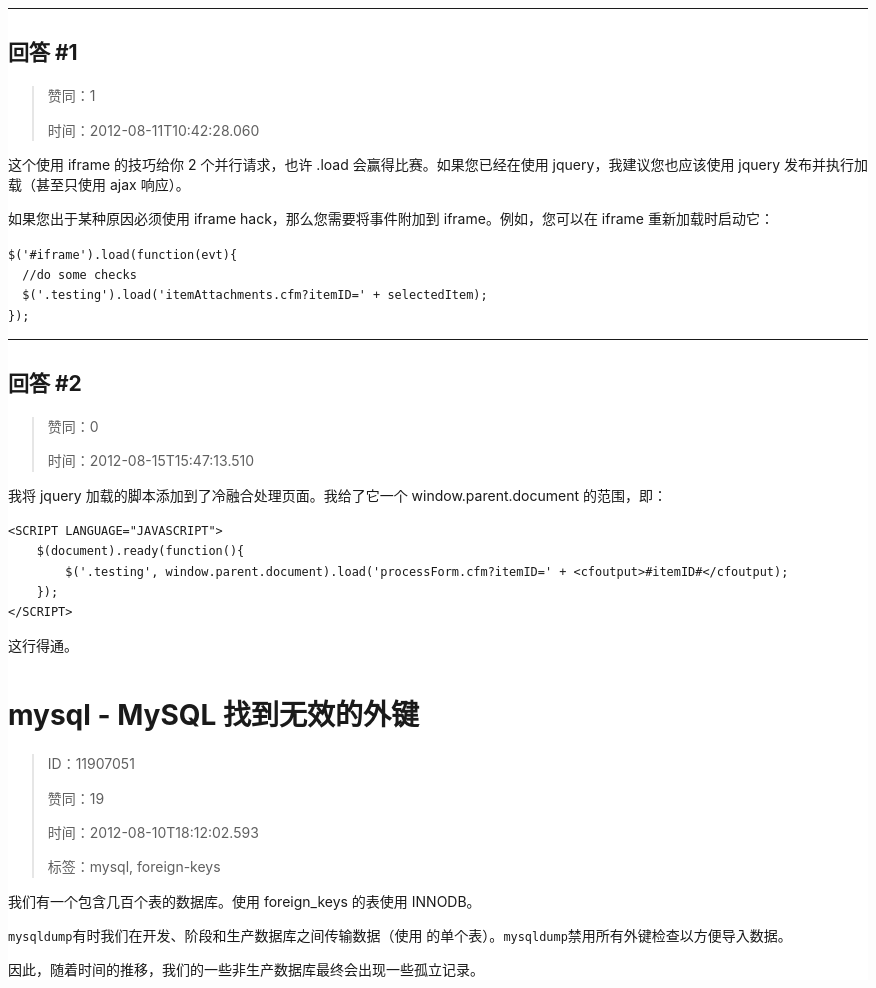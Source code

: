 * * *

## 回答 #1

> 赞同：1
> 
> 时间：2012-08-11T10:42:28.060

这个使用 iframe 的技巧给你 2 个并行请求，也许 .load 会赢得比赛。如果您已经在使用 jquery，我建议您也应该使用 jquery 发布并执行加载（甚至只使用 ajax 响应）。

如果您出于某种原因必须使用 iframe hack，那么您需要将事件附加到 iframe。例如，您可以在 iframe 重新加载时启动它：

```
$('#iframe').load(function(evt){
  //do some checks
  $('.testing').load('itemAttachments.cfm?itemID=' + selectedItem);
}); 
```

* * *

## 回答 #2

> 赞同：0
> 
> 时间：2012-08-15T15:47:13.510

我将 jquery 加载的脚本添加到了冷融合处理页面。我给了它一个 window.parent.document 的范围，即：

```
<SCRIPT LANGUAGE="JAVASCRIPT">
    $(document).ready(function(){
        $('.testing', window.parent.document).load('processForm.cfm?itemID=' + <cfoutput>#itemID#</cfoutput);
    });
</SCRIPT> 
```

这行得通。

# mysql - MySQL 找到无效的外键

> ID：11907051
> 
> 赞同：19
> 
> 时间：2012-08-10T18:12:02.593
> 
> 标签：mysql, foreign-keys

我们有一个包含几百个表的数据库。使用 foreign_keys 的表使用 INNODB。

`mysqldump`有时我们在开发、阶段和生产数据库之间传输数据（使用 的单个表）。`mysqldump`禁用所有外键检查以方便导入数据。

因此，随着时间的推移，我们的一些非生产数据库最终会出现一些孤立记录。
